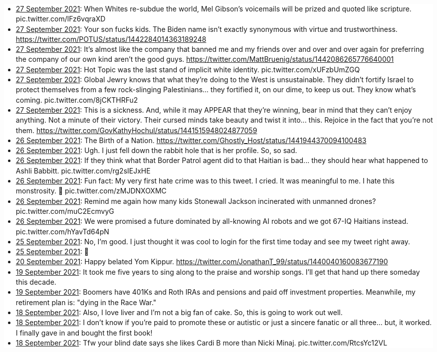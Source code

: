 * [27 September 2021](https://web.archive.org/web/20210927160253/https://twitter.com/boschyboy/status/1442520057523867652): When Whites re-subdue the world, Mel Gibson’s voicemails will be prized and quoted like scripture. pic.twitter.com/lFz6vqraXD 
* [27 September 2021](https://web.archive.org/web/20210927134300/https://twitter.com/boschyboy/status/1442484777379041289): Your son fucks kids. The Biden name isn’t exactly synonymous with virtue and trustworthiness. https://twitter.com/POTUS/status/1442284014363189248 
* [27 September 2021](https://web.archive.org/web/20210927112417/https://twitter.com/boschyboy/status/1442449923698397186): It’s almost like the company that banned me and my friends over and over and over again for preferring the company of our own kind aren’t the good guys. https://twitter.com/MattBruenig/status/1442086265776640001 
* [27 September 2021](https://web.archive.org/web/20210927024741/https://twitter.com/boschyboy/status/1442319953516908544): Hot Topic was the last stand of implicit white identity. pic.twitter.com/xUFzbUmZGQ 
* [27 September 2021](https://web.archive.org/web/20210927012923/https://twitter.com/boschyboy/status/1442300270675902465): Global Jewry knows that what they’re doing to the West is unsustainable.  They didn’t fortify Israel to protect themselves from a few rock-slinging Palestinians... they fortified it, on our dime, to keep us out.   They know what’s coming. pic.twitter.com/8jCKTHRFu2 
* [27 September 2021](https://web.archive.org/web/20210927011247/https://twitter.com/boschyboy/status/1442296102477303813): This is a sickness. And, while it may APPEAR that they’re winning, bear in mind that they can’t enjoy anything.  Not a minute of their victory.   Their cursed minds take beauty and twist it into... this.   Rejoice in the fact that you’re not them. https://twitter.com/GovKathyHochul/status/1441515948024877059 
* [26 September 2021](https://web.archive.org/web/20210926135803/https://twitter.com/boschyboy/status/1442126276723085312): The Birth of a Nation. https://twitter.com/Ghostly_Host/status/1441944370094100483 
* [26 September 2021](https://web.archive.org/web/20210926032249/https://twitter.com/boschyboy/status/1441966454627348482): Ugh. I just fell down the rabbit hole that is her profile. So, so sad. 
* [26 September 2021](https://web.archive.org/web/20210926010523/https://twitter.com/boschyboy/status/1441931842538688513): If they think what that Border Patrol agent did to that Haitian is bad...  they should hear what happened to Ashli Babbitt. pic.twitter.com/rg2sIEJxHE 
* [26 September 2021](https://web.archive.org/web/20210926005922/https://twitter.com/boschyboy/status/1441930329359626240): Fun fact: My very first hate crime was to this tweet. I cried. It was meaningful to me. I hate this monstrosity. 🙏 pic.twitter.com/zMJDNXOXMC 
* [26 September 2021](https://web.archive.org/web/20210926005802/https://twitter.com/boschyboy/status/1441929994297659393): Remind me again how many kids Stonewall Jackson incinerated with unmanned drones? pic.twitter.com/muC2EcmvyG 
* [26 September 2021](https://web.archive.org/web/20210926005706/https://twitter.com/boschyboy/status/1441929783877767168): We were promised a future dominated by all-knowing AI robots and we got 67-IQ Haitians instead. pic.twitter.com/hYavTd64pN 
* [25 September 2021](https://web.archive.org/web/20210925005338/https://twitter.com/boschyboy/status/1441566473168867332): No, I’m good. I just thought it was cool to login for the first time today and see my tweet right away. 
* [25 September 2021](https://web.archive.org/web/20210925003758/https://twitter.com/boschyboy/status/1441562499531350016): 👋 
* [20 September 2021](https://web.archive.org/web/20210922031041/https://twitter.com/boschyboy/status/1440049203003072514): Happy belated Yom Kippur. https://twitter.com/JonathanT_99/status/1440040160083677190 
* [19 September 2021](https://web.archive.org/web/20210920194204/https://twitter.com/boschyboy/status/1439641334755872775): It took me five years to sing along to the praise and worship songs. I’ll get that hand up there someday this decade. 
* [19 September 2021](https://web.archive.org/web/20210920194142/https://twitter.com/boschyboy/status/1439641110675079174): Boomers have 401Ks and Roth IRAs and pensions and paid off investment properties. Meanwhile, my retirement plan is: "dying in the Race War." 
* [18 September 2021](https://web.archive.org/web/20210919054647/https://twitter.com/boschyboy/status/1439065705803100163): Also, I love liver and I’m not a big fan of cake. So, this is going to work out well. 
* [18 September 2021](https://web.archive.org/web/20210919054647/https://twitter.com/boschyboy/status/1439065705803100163): I don’t know if you’re paid to promote these or autistic or just a sincere fanatic or all three... but, it worked. I finally gave in and bought the first book! 
* [18 September 2021](https://web.archive.org/web/20210919052656/https://twitter.com/boschyboy/status/1439061484022157324): Tfw your blind date says she likes Cardi B more than Nicki Minaj. pic.twitter.com/RtcsYc12VL 